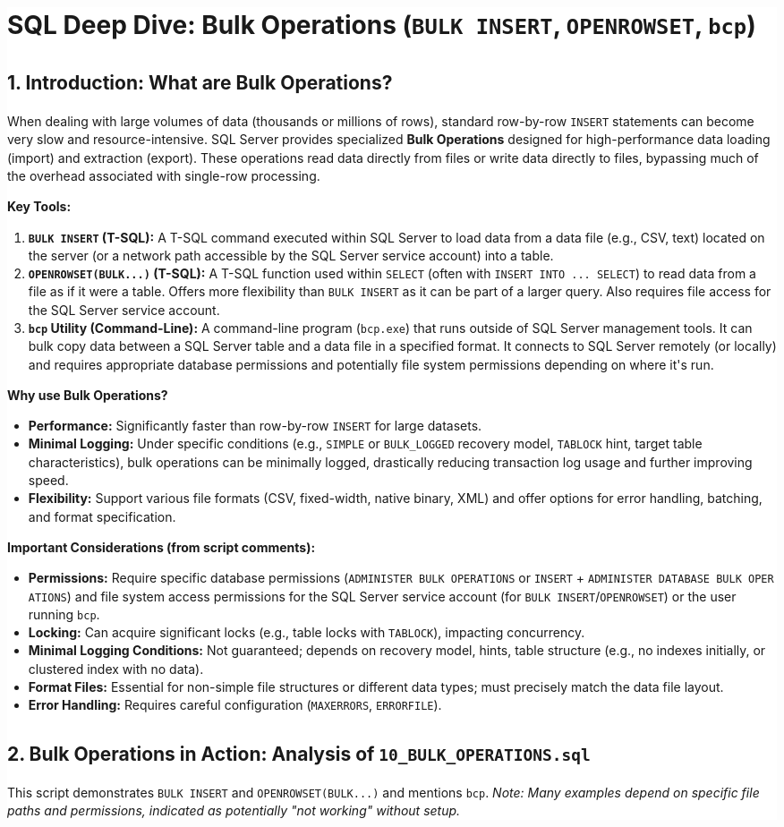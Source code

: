 # SQL Deep Dive: Bulk Operations (`BULK INSERT`, `OPENROWSET`, `bcp`)

## 1. Introduction: What are Bulk Operations?

When dealing with large volumes of data (thousands or millions of rows), standard row-by-row `INSERT` statements can become very slow and resource-intensive. SQL Server provides specialized **Bulk Operations** designed for high-performance data loading (import) and extraction (export). These operations read data directly from files or write data directly to files, bypassing much of the overhead associated with single-row processing.

**Key Tools:**

1.  **`BULK INSERT` (T-SQL):** A T-SQL command executed within SQL Server to load data from a data file (e.g., CSV, text) located on the server (or a network path accessible by the SQL Server service account) into a table.
2.  **`OPENROWSET(BULK...)` (T-SQL):** A T-SQL function used within `SELECT` (often with `INSERT INTO ... SELECT`) to read data from a file as if it were a table. Offers more flexibility than `BULK INSERT` as it can be part of a larger query. Also requires file access for the SQL Server service account.
3.  **`bcp` Utility (Command-Line):** A command-line program (`bcp.exe`) that runs outside of SQL Server management tools. It can bulk copy data between a SQL Server table and a data file in a specified format. It connects to SQL Server remotely (or locally) and requires appropriate database permissions and potentially file system permissions depending on where it's run.

**Why use Bulk Operations?**

*   **Performance:** Significantly faster than row-by-row `INSERT` for large datasets.
*   **Minimal Logging:** Under specific conditions (e.g., `SIMPLE` or `BULK_LOGGED` recovery model, `TABLOCK` hint, target table characteristics), bulk operations can be minimally logged, drastically reducing transaction log usage and further improving speed.
*   **Flexibility:** Support various file formats (CSV, fixed-width, native binary, XML) and offer options for error handling, batching, and format specification.

**Important Considerations (from script comments):**

*   **Permissions:** Require specific database permissions (`ADMINISTER BULK OPERATIONS` or `INSERT` + `ADMINISTER DATABASE BULK OPERATIONS`) and file system access permissions for the SQL Server service account (for `BULK INSERT`/`OPENROWSET`) or the user running `bcp`.
*   **Locking:** Can acquire significant locks (e.g., table locks with `TABLOCK`), impacting concurrency.
*   **Minimal Logging Conditions:** Not guaranteed; depends on recovery model, hints, table structure (e.g., no indexes initially, or clustered index with no data).
*   **Format Files:** Essential for non-simple file structures or different data types; must precisely match the data file layout.
*   **Error Handling:** Requires careful configuration (`MAXERRORS`, `ERRORFILE`).

## 2. Bulk Operations in Action: Analysis of `10_BULK_OPERATIONS.sql`

This script demonstrates `BULK INSERT` and `OPENROWSET(BULK...)` and mentions `bcp`. *Note: Many examples depend on specific file paths and permissions, indicated as potentially "not working" without setup.*

